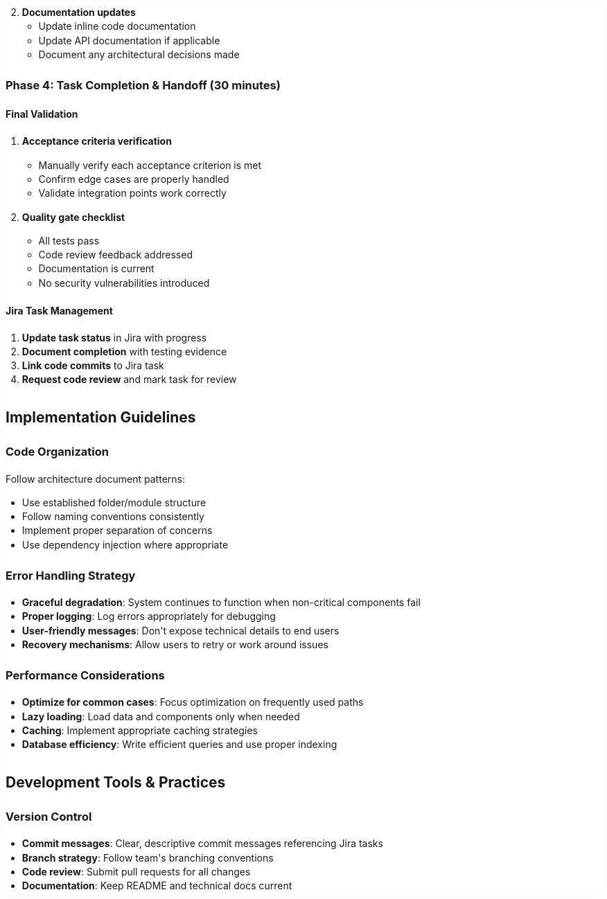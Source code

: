 2. **Documentation updates**
   - Update inline code documentation
   - Update API documentation if applicable
   - Document any architectural decisions made

### Phase 4: Task Completion & Handoff (30 minutes)

#### Final Validation
1. **Acceptance criteria verification**
   - Manually verify each acceptance criterion is met
   - Confirm edge cases are properly handled
   - Validate integration points work correctly

2. **Quality gate checklist**
   - All tests pass
   - Code review feedback addressed
   - Documentation is current
   - No security vulnerabilities introduced

#### Jira Task Management
1. **Update task status** in Jira with progress
2. **Document completion** with testing evidence
3. **Link code commits** to Jira task
4. **Request code review** and mark task for review

## Implementation Guidelines

### Code Organization
Follow architecture document patterns:
- Use established folder/module structure
- Follow naming conventions consistently
- Implement proper separation of concerns
- Use dependency injection where appropriate

### Error Handling Strategy
- **Graceful degradation**: System continues to function when non-critical components fail
- **Proper logging**: Log errors appropriately for debugging
- **User-friendly messages**: Don't expose technical details to end users
- **Recovery mechanisms**: Allow users to retry or work around issues

### Performance Considerations
- **Optimize for common cases**: Focus optimization on frequently used paths
- **Lazy loading**: Load data and components only when needed
- **Caching**: Implement appropriate caching strategies
- **Database efficiency**: Write efficient queries and use proper indexing

## Development Tools & Practices

### Version Control
- **Commit messages**: Clear, descriptive commit messages referencing Jira tasks
- **Branch strategy**: Follow team's branching conventions
- **Code review**: Submit pull requests for all changes
- **Documentation**: Keep README and technical docs current
